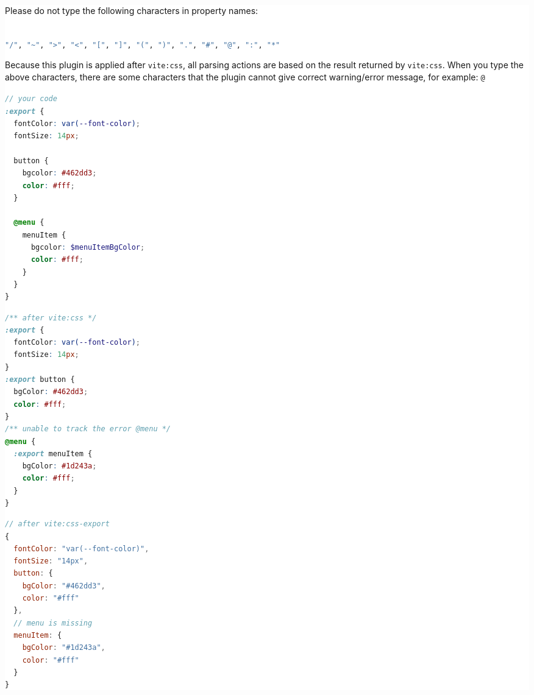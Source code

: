 Please do not type the following characters in property names:

```bash

"/", "~", ">", "<", "[", "]", "(", ")", ".", "#", "@", ":", "*"
```

Because this plugin is applied after `vite:css`, all parsing actions are based on the result returned by `vite:css`. When you type the above characters, there are some characters that the plugin cannot give correct warning/error message, for example: `@`

```scss
// your code
:export {
  fontColor: var(--font-color);
  fontSize: 14px;

  button {
    bgcolor: #462dd3;
    color: #fff;
  }

  @menu {
    menuItem {
      bgcolor: $menuItemBgColor;
      color: #fff;
    }
  }
}
```

```css
/** after vite:css */
:export {
  fontColor: var(--font-color);
  fontSize: 14px;
}
:export button {
  bgColor: #462dd3;
  color: #fff;
}
/** unable to track the error @menu */
@menu {
  :export menuItem {
    bgColor: #1d243a;
    color: #fff;
  }
}
```

```javascript
// after vite:css-export
{
  fontColor: "var(--font-color)",
  fontSize: "14px",
  button: {
    bgColor: "#462dd3",
    color: "#fff"
  },
  // menu is missing
  menuItem: {
    bgColor: "#1d243a",
    color: "#fff"
  }
}
```
